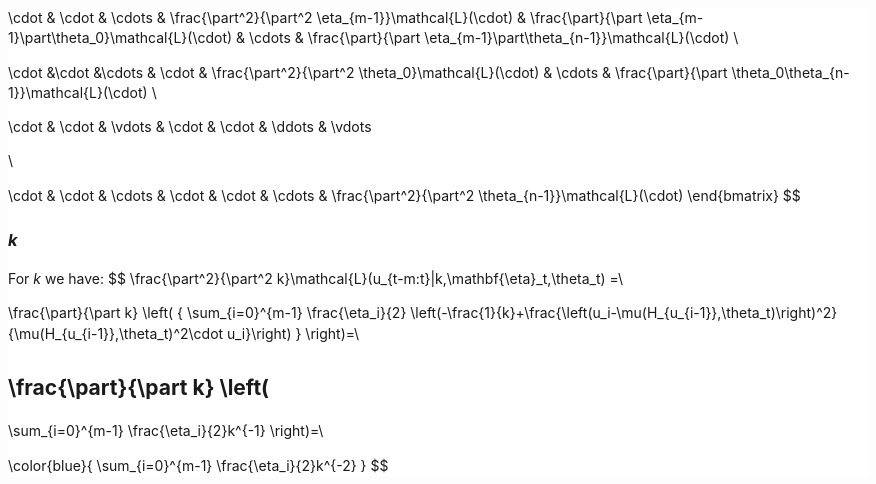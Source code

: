 \cdot &
\cdot &
\cdots &
\frac{\part^2}{\part^2 \eta_{m-1}}\mathcal{L}(\cdot)
&
\frac{\part}{\part \eta_{m-1}\part\theta_0}\mathcal{L}(\cdot)
&
\cdots
&
\frac{\part}{\part \eta_{m-1}\part\theta_{n-1}}\mathcal{L}(\cdot)
\\

\cdot &\cdot &\cdots & \cdot &
\frac{\part^2}{\part^2 \theta_0}\mathcal{L}(\cdot)
&
\cdots
&
\frac{\part}{\part \theta_0\theta_{n-1}}\mathcal{L}(\cdot)
\\


\cdot & \cdot & \vdots & \cdot & \cdot & \ddots & \vdots

\\

\cdot & \cdot & \cdots & \cdot & \cdot & \cdots &
\frac{\part^2}{\part^2 \theta_{n-1}}\mathcal{L}(\cdot)
\end{bmatrix}
$$

### $k$

For $k$ we have:
$$
\frac{\part^2}{\part^2 k}\mathcal{L}(u_{t-m:t}|k,\mathbf{\eta}_t,\theta_t) =\\

\frac{\part}{\part k}
\left(
{
\sum_{i=0}^{m-1}
\frac{\eta_i}{2}
\left(-\frac{1}{k}+\frac{\left(u_i-\mu(H_{u_{i-1}},\theta_t)\right)^2}{\mu(H_{u_{i-1}},\theta_t)^2\cdot u_i}\right)
}
\right)=\\


\frac{\part}{\part k}
\left(
-
\sum_{i=0}^{m-1}
\frac{\eta_i}{2}k^{-1}
\right)=\\


\color{blue}{
\sum_{i=0}^{m-1}
\frac{\eta_i}{2}k^{-2}
}
$$
